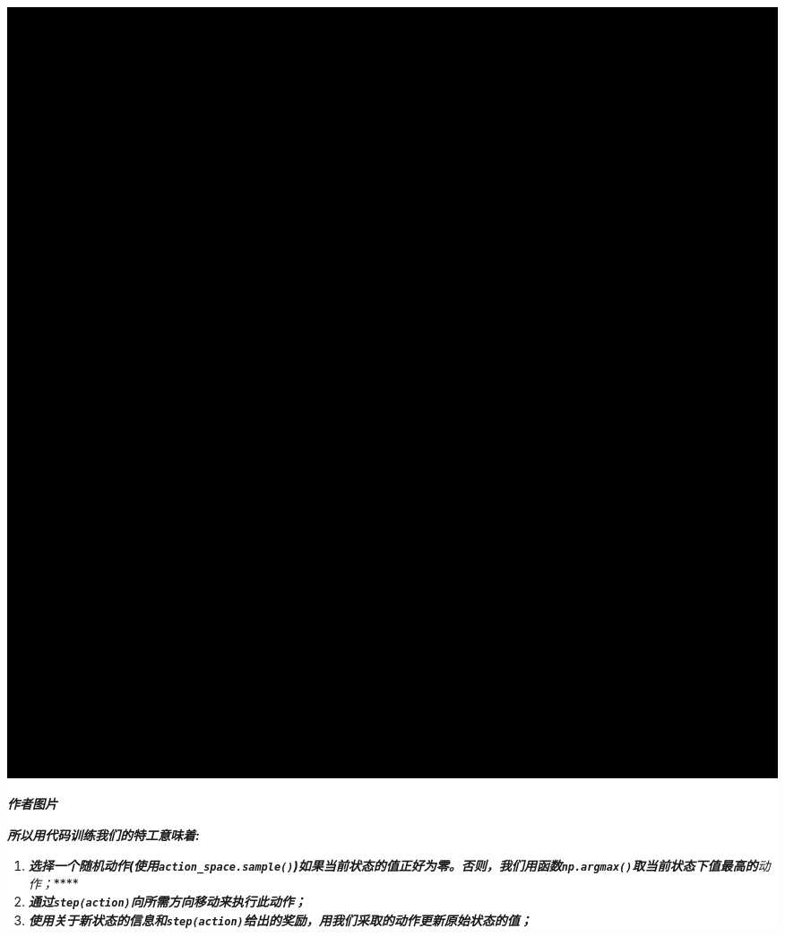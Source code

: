 ***![](img/feb29bdf031f44c5ff4eed7f8db02f34.png)***

***作者图片***

***所以用代码训练我们的特工意味着:***

1.  *****选择一个随机动作**(使用`action_space.sample()`)如果当前状态的值正好为零。否则，我们用函数`np.argmax()`取当前状态下值最高的**动作；*****
2.  *****通过`step(action)`向所需方向移动来执行此动作**；***
3.  *****使用关于新状态的信息和`step(action)`给出的奖励，用我们采取的动作更新原始状态的值**；***
